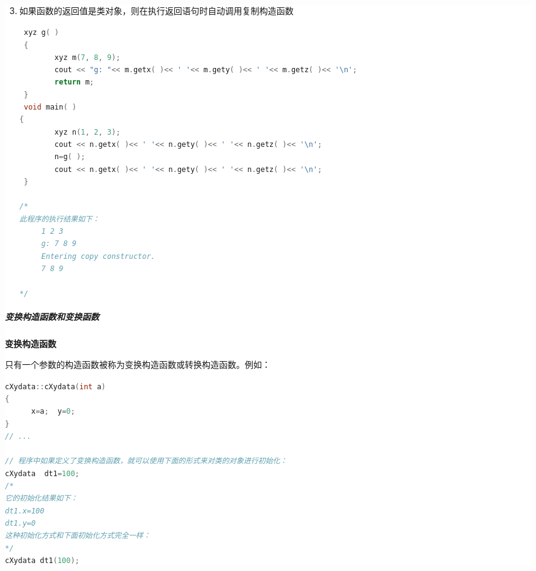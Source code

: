    

3. 如果函数的返回值是类对象，则在执行返回语句时自动调用复制构造函数

   ```cpp
    xyz g( )
    {
           xyz m(7, 8, 9);
           cout << "g: "<< m.getx( )<< ' '<< m.gety( )<< ' '<< m.getz( )<< '\n';
           return m;
    }
    void main( )
   {
           xyz n(1, 2, 3);
           cout << n.getx( )<< ' '<< n.gety( )<< ' '<< n.getz( )<< '\n';
           n=g( );
           cout << n.getx( )<< ' '<< n.gety( )<< ' '<< n.getz( )<< '\n';
    }
   
   /*
   此程序的执行结果如下：
        1 2 3
        g: 7 8 9
        Entering copy constructor.
        7 8 9
   
   */
   
   ```



##### 变换构造函数和变换函数



**变换构造函数**

只有一个参数的构造函数被称为变换构造函数或转换构造函数。例如：

```cpp
cXydata::cXydata(int a)
{
      x=a;  y=0;
}
// ...

// 程序中如果定义了变换构造函数，就可以使用下面的形式来对类的对象进行初始化：         
cXydata  dt1=100;
/*
它的初始化结果如下：
dt1.x=100
dt1.y=0
这种初始化方式和下面初始化方式完全一样：
*/
cXydata dt1(100);

```
